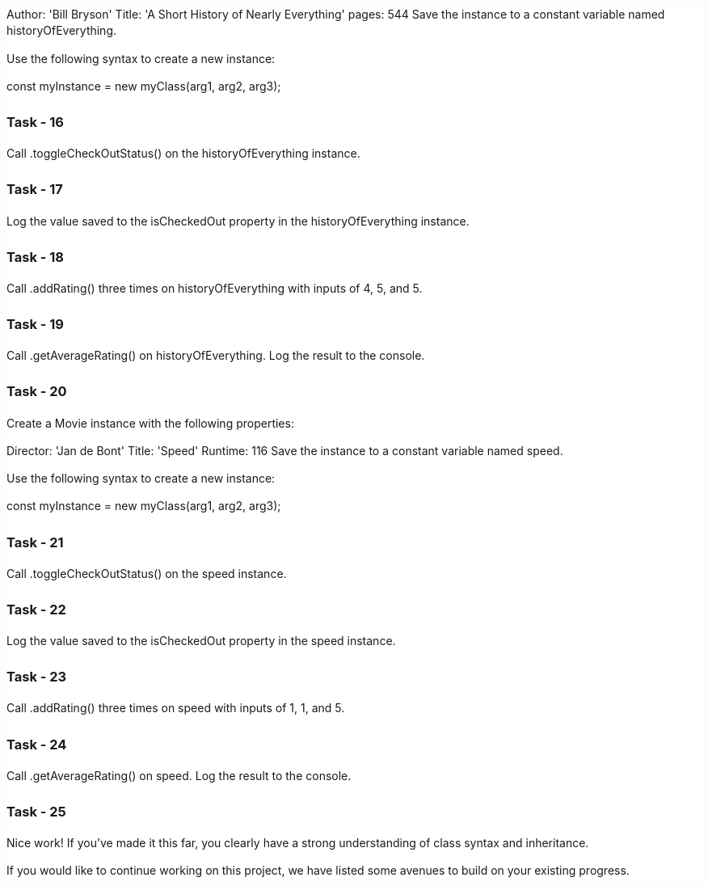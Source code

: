 Author: 'Bill Bryson'
Title: 'A Short History of Nearly Everything'
pages: 544
Save the instance to a constant variable named historyOfEverything.

Use the following syntax to create a new instance:

const myInstance = new myClass(arg1, arg2, arg3);


### Task - 16
Call .toggleCheckOutStatus() on the historyOfEverything instance.

### Task - 17
Log the value saved to the isCheckedOut property in the historyOfEverything instance.

### Task - 18
Call .addRating() three times on historyOfEverything with inputs of 4, 5, and 5.

### Task - 19
Call .getAverageRating() on historyOfEverything. Log the result to the console.

### Task - 20
Create a Movie instance with the following properties:

Director: 'Jan de Bont'
Title: 'Speed'
Runtime: 116
Save the instance to a constant variable named speed.

Use the following syntax to create a new instance:

const myInstance = new myClass(arg1, arg2, arg3);


### Task - 21
Call .toggleCheckOutStatus() on the speed instance.

### Task - 22
Log the value saved to the isCheckedOut property in the speed instance.

### Task - 23
Call .addRating() three times on speed with inputs of 1, 1, and 5.

### Task - 24
Call .getAverageRating() on speed. Log the result to the console.

### Task - 25
Nice work! If you’ve made it this far, you clearly have a strong understanding of class syntax and inheritance.

If you would like to continue working on this project, we have listed some avenues to build on your existing progress.
